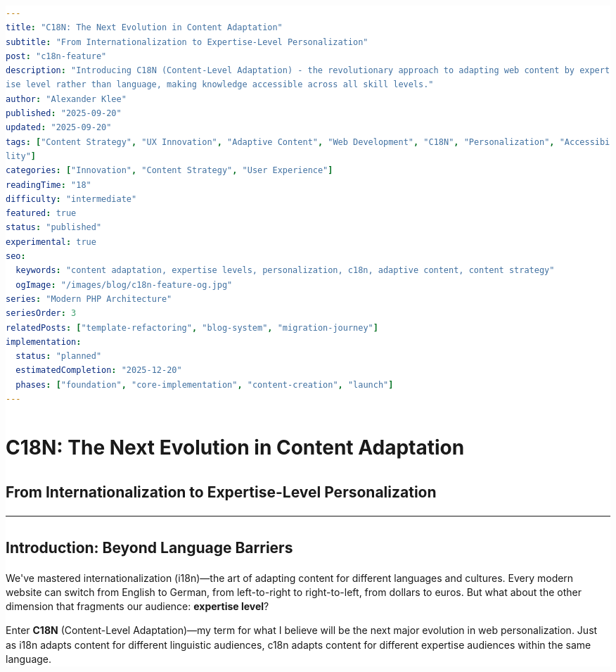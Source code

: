 ```yaml
---
title: "C18N: The Next Evolution in Content Adaptation"
subtitle: "From Internationalization to Expertise-Level Personalization"
post: "c18n-feature"
description: "Introducing C18N (Content-Level Adaptation) - the revolutionary approach to adapting web content by expertise level rather than language, making knowledge accessible across all skill levels."
author: "Alexander Klee"
published: "2025-09-20"
updated: "2025-09-20"
tags: ["Content Strategy", "UX Innovation", "Adaptive Content", "Web Development", "C18N", "Personalization", "Accessibility"]
categories: ["Innovation", "Content Strategy", "User Experience"]
readingTime: "18"
difficulty: "intermediate"
featured: true
status: "published"
experimental: true
seo:
  keywords: "content adaptation, expertise levels, personalization, c18n, adaptive content, content strategy"
  ogImage: "/images/blog/c18n-feature-og.jpg"
series: "Modern PHP Architecture"
seriesOrder: 3
relatedPosts: ["template-refactoring", "blog-system", "migration-journey"]
implementation:
  status: "planned"
  estimatedCompletion: "2025-12-20"
  phases: ["foundation", "core-implementation", "content-creation", "launch"]
---
```


# C18N: The Next Evolution in Content Adaptation
## From Internationalization to Expertise-Level Personalization

---

## Introduction: Beyond Language Barriers

We've mastered internationalization (i18n)—the art of adapting content for different languages and cultures. Every modern website can switch from English to German, from left-to-right to right-to-left, from dollars to euros. But what about the other dimension that fragments our audience: **expertise level**?

Enter **C18N** (Content-Level Adaptation)—my term for what I believe will be the next major evolution in web personalization. Just as i18n adapts content for different linguistic audiences, c18n adapts content for different expertise audiences within the same language.
